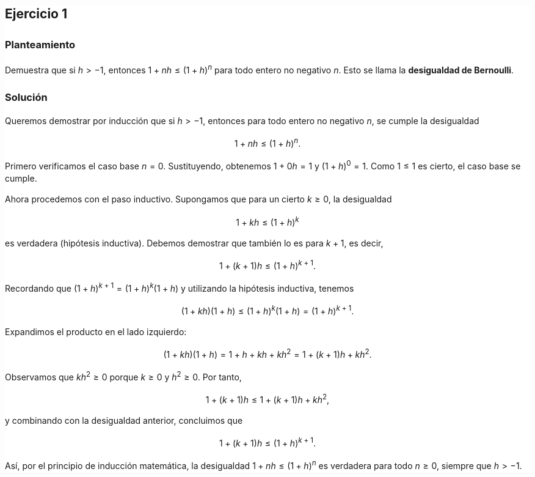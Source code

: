 ## Ejercicio 1

### Planteamiento

Demuestra que si $h > -1$, entonces $1 + nh \leq (1 + h)^n$ para todo entero no negativo $n$. Esto se llama la **desigualdad de Bernoulli**.

### Solución

Queremos demostrar por inducción que si $h > -1$, entonces para todo entero no negativo $n$, se cumple la desigualdad

$$
1 + nh \leq (1 + h)^n.
$$

Primero verificamos el caso base $n = 0$. Sustituyendo, obtenemos $1 + 0h = 1$ y $(1+h)^0 = 1$. Como $1 \leq 1$ es cierto, el caso base se cumple.

Ahora procedemos con el paso inductivo. Supongamos que para un cierto $k \geq 0$, la desigualdad

$$
1 + kh \leq (1 + h)^k
$$

es verdadera (hipótesis inductiva). Debemos demostrar que también lo es para $k+1$, es decir,

$$
1 + (k+1)h \leq (1+h)^{k+1}.
$$

Recordando que $(1+h)^{k+1} = (1+h)^k (1+h)$ y utilizando la hipótesis inductiva, tenemos

$$
(1+kh)(1+h) \leq (1+h)^k(1+h) = (1+h)^{k+1}.
$$

Expandimos el producto en el lado izquierdo:

$$
(1+kh)(1+h) = 1 + h + kh + kh^2 = 1 + (k+1)h + kh^2.
$$

Observamos que $kh^2 \geq 0$ porque $k \geq 0$ y $h^2 \geq 0$. Por tanto,

$$
1 + (k+1)h \leq 1 + (k+1)h + kh^2,
$$

y combinando con la desigualdad anterior, concluimos que

$$
1 + (k+1)h \leq (1+h)^{k+1}.
$$

Así, por el principio de inducción matemática, la desigualdad $1 + nh \leq (1+h)^n$ es verdadera para todo $n \geq 0$, siempre que $h > -1$.
